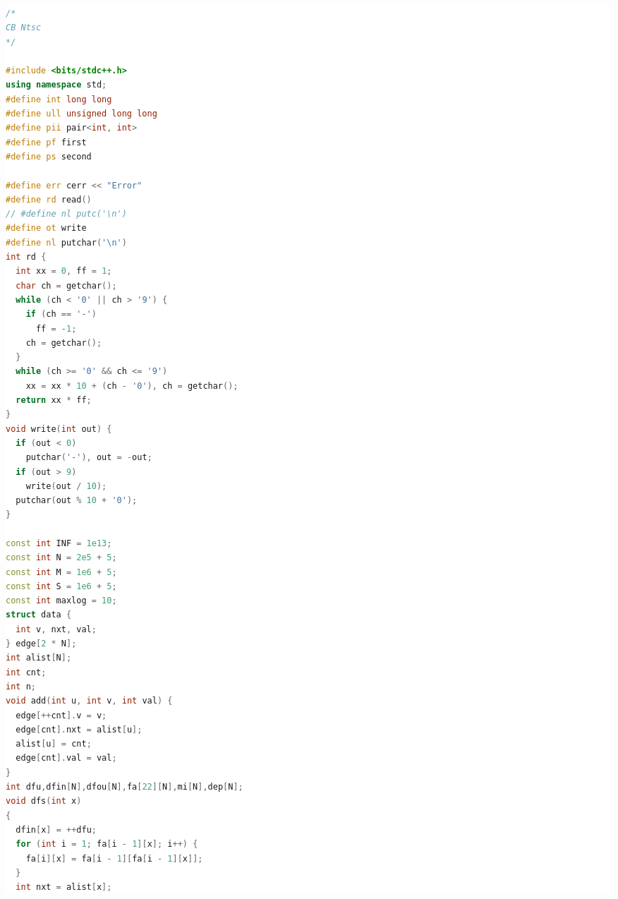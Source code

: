 
```C++
/*
CB Ntsc
*/

#include <bits/stdc++.h>
using namespace std;
#define int long long
#define ull unsigned long long
#define pii pair<int, int>
#define pf first
#define ps second

#define err cerr << "Error"
#define rd read()
// #define nl putc('\n')
#define ot write
#define nl putchar('\n')
int rd {
  int xx = 0, ff = 1;
  char ch = getchar();
  while (ch < '0' || ch > '9') {
    if (ch == '-')
      ff = -1;
    ch = getchar();
  }
  while (ch >= '0' && ch <= '9')
    xx = xx * 10 + (ch - '0'), ch = getchar();
  return xx * ff;
}
void write(int out) {
  if (out < 0)
    putchar('-'), out = -out;
  if (out > 9)
    write(out / 10);
  putchar(out % 10 + '0');
}

const int INF = 1e13;
const int N = 2e5 + 5;
const int M = 1e6 + 5;
const int S = 1e6 + 5;
const int maxlog = 10;
struct data {
  int v, nxt, val;
} edge[2 * N];
int alist[N];
int cnt;
int n;
void add(int u, int v, int val) {
  edge[++cnt].v = v;
  edge[cnt].nxt = alist[u];
  alist[u] = cnt;
  edge[cnt].val = val;
}
int dfu,dfin[N],dfou[N],fa[22][N],mi[N],dep[N];
void dfs(int x) 
{
  dfin[x] = ++dfu;
  for (int i = 1; fa[i - 1][x]; i++) {
    fa[i][x] = fa[i - 1][fa[i - 1][x]];
  }
  int nxt = alist[x];
```